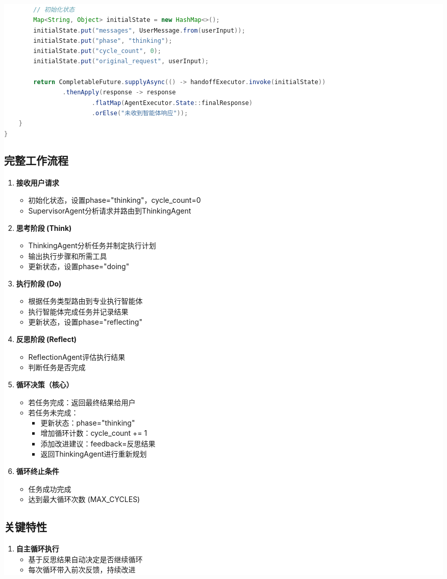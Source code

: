 ```java
        // 初始化状态
        Map<String, Object> initialState = new HashMap<>();
        initialState.put("messages", UserMessage.from(userInput));
        initialState.put("phase", "thinking");
        initialState.put("cycle_count", 0);
        initialState.put("original_request", userInput);
        
        return CompletableFuture.supplyAsync(() -> handoffExecutor.invoke(initialState))
                .thenApply(response -> response
                        .flatMap(AgentExecutor.State::finalResponse)
                        .orElse("未收到智能体响应"));
    }
}
```

## 完整工作流程

1. **接收用户请求**
   - 初始化状态，设置phase="thinking"，cycle_count=0
   - SupervisorAgent分析请求并路由到ThinkingAgent

2. **思考阶段 (Think)**
   - ThinkingAgent分析任务并制定执行计划
   - 输出执行步骤和所需工具
   - 更新状态，设置phase="doing"

3. **执行阶段 (Do)**
   - 根据任务类型路由到专业执行智能体
   - 执行智能体完成任务并记录结果
   - 更新状态，设置phase="reflecting"

4. **反思阶段 (Reflect)**
   - ReflectionAgent评估执行结果
   - 判断任务是否完成
   
5. **循环决策（核心）**
   - 若任务完成：返回最终结果给用户
   - 若任务未完成：
     - 更新状态：phase="thinking"
     - 增加循环计数：cycle_count += 1
     - 添加改进建议：feedback=反思结果
     - 返回ThinkingAgent进行重新规划

6. **循环终止条件**
   - 任务成功完成
   - 达到最大循环次数 (MAX_CYCLES)

## 关键特性

1. **自主循环执行**
   - 基于反思结果自动决定是否继续循环
   - 每次循环带入前次反馈，持续改进
